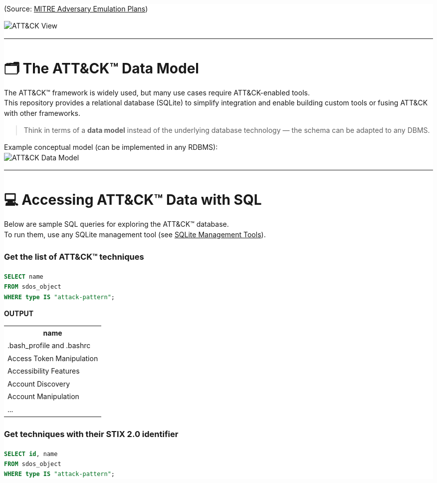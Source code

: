 (Source: [MITRE Adversary Emulation Plans](https://attack.mitre.org/wiki/Adversary_Emulation_Plans))

![ATT&CK View](https://github.com/nshalabi/ATTACK-Tools/blob/master/ci/attack_view.png)

---

# 🗂 The ATT&CK™ Data Model

The ATT&CK™ framework is widely used, but many use cases require ATT&CK-enabled tools.  
This repository provides a relational database (SQLite) to simplify integration and enable building custom tools or fusing ATT&CK with other frameworks.

> Think in terms of a **data model** instead of the underlying database technology — the schema can be adapted to any DBMS.

Example conceptual model (can be implemented in any RDBMS):  
![ATT&CK Data Model](https://nosecurecode.files.wordpress.com/2022/02/61978-attackdatamodel.png)

---

# 💻 Accessing ATT&CK™ Data with SQL

Below are sample SQL queries for exploring the ATT&CK™ database.  
To run them, use any SQLite management tool (see [SQLite Management Tools](https://www.sqlite.org/cvstrac/wiki?p=ManagementTools)).

### Get the list of ATT&CK™ techniques

```sql
SELECT name
FROM sdos_object
WHERE type IS "attack-pattern";
```

**OUTPUT**

<table>
<tr><th>name</th></tr>
<tr><td>.bash_profile and .bashrc</td></tr>
<tr><td>Access Token Manipulation</td></tr>
<tr><td>Accessibility Features</td></tr>
<tr><td>Account Discovery</td></tr>
<tr><td>Account Manipulation</td></tr>
<tr><td>...</td></tr></table>

### Get techniques with their STIX 2.0 identifier

```sql
SELECT id, name
FROM sdos_object
WHERE type IS "attack-pattern";
```
